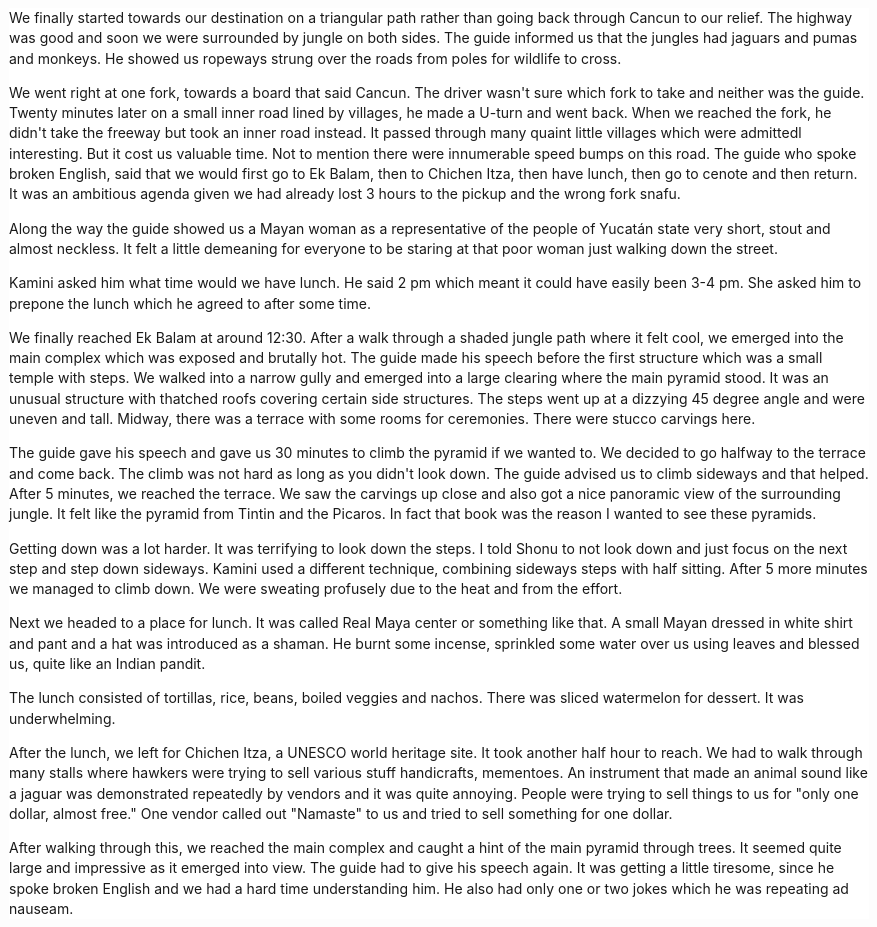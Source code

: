 We finally started towards our destination on a triangular path rather than going back through Cancun to our relief. The highway was good and soon we were surrounded by jungle on both sides. The guide informed us that the jungles had jaguars and pumas and monkeys. He showed us ropeways strung over the roads from poles for wildlife to cross.

We went right at one fork, towards a board that said Cancun. The driver wasn't sure which fork to take and neither was the guide. Twenty minutes later on a small inner road lined by villages, he made a U-turn and went back. When we reached the fork, he didn't take the freeway but took an inner road instead. It passed through many quaint little villages which were admittedl interesting. But it cost us valuable time. Not to mention there were innumerable speed bumps on this road. The guide who spoke broken English, said that we would first go to Ek Balam, then to Chichen Itza, then have lunch, then go to cenote and then return. It was an ambitious agenda given we had already lost 3 hours to the pickup and the wrong fork snafu.

Along the way the guide showed us a Mayan woman as a representative of the people of Yucatán state very short, stout and almost neckless. It felt a little demeaning for everyone to be staring at that poor woman just walking down the street.

Kamini asked him what time would we have lunch. He said 2 pm which meant it could have easily been 3-4 pm. She asked him to prepone the lunch which he agreed to after some time.

We finally reached Ek Balam at around 12:30. After a walk through a shaded jungle path where it felt cool, we emerged into the main complex which was exposed and brutally hot. The guide made his speech before the first structure which was a small temple with steps. We walked into a narrow gully and emerged into a large clearing where the main pyramid stood. It was an unusual structure with thatched roofs covering certain side structures. The steps went up at a dizzying 45 degree angle and were uneven and tall. Midway, there was a terrace with some rooms for ceremonies. There were stucco carvings here.

The guide gave his speech and gave us 30 minutes to climb the pyramid if we wanted to. We decided to go halfway to the terrace and come back. The climb was not hard as long as you didn't look down. The guide advised us to climb sideways and that helped. After 5 minutes, we reached the terrace. We saw the carvings up close and also got a nice panoramic view of the surrounding jungle. It felt like the pyramid from Tintin and the Picaros. In fact that book was the reason I wanted to see these pyramids.

Getting down was a lot harder. It was terrifying to look down the steps. I told Shonu to not look down and just focus on the next step and step down sideways. Kamini used a different technique, combining sideways steps with half sitting. After 5 more minutes we managed to climb down. We were sweating profusely due to the heat and from the effort.

Next we headed to a place for lunch. It was called Real Maya center or something like that. A small Mayan dressed in white shirt and pant and a hat was introduced as a shaman. He burnt some incense, sprinkled some water over us using leaves and blessed us, quite like an Indian pandit. 

The lunch consisted of tortillas, rice, beans, boiled veggies and nachos. There was sliced watermelon for dessert. It was underwhelming.

After the lunch, we left for Chichen Itza, a UNESCO world heritage site. It took another half hour to reach. We had to walk through many stalls where hawkers were trying to sell various stuff
handicrafts, mementoes. An instrument that made an animal sound like a jaguar
was demonstrated repeatedly by vendors and it was quite annoying. People were trying to sell things to us for "only one dollar, almost free." One vendor called out "Namaste" to us and tried to sell something for one dollar.

After walking through this, we reached the main complex and caught a hint of the main pyramid through trees. It seemed quite large and impressive as it emerged into view. The guide had to give his speech again. It was getting a little tiresome, since he spoke broken English and we had a hard time understanding him. He also had only one or two jokes which he was repeating ad nauseam.
